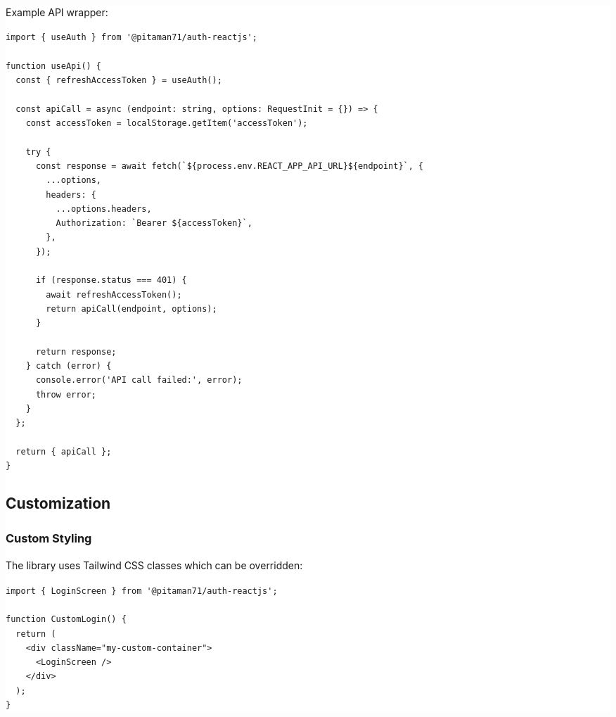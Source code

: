 Example API wrapper:

```tsx
import { useAuth } from '@pitaman71/auth-reactjs';

function useApi() {
  const { refreshAccessToken } = useAuth();
  
  const apiCall = async (endpoint: string, options: RequestInit = {}) => {
    const accessToken = localStorage.getItem('accessToken');
    
    try {
      const response = await fetch(`${process.env.REACT_APP_API_URL}${endpoint}`, {
        ...options,
        headers: {
          ...options.headers,
          Authorization: `Bearer ${accessToken}`,
        },
      });
      
      if (response.status === 401) {
        await refreshAccessToken();
        return apiCall(endpoint, options);
      }
      
      return response;
    } catch (error) {
      console.error('API call failed:', error);
      throw error;
    }
  };
  
  return { apiCall };
}
```

## Customization

### Custom Styling

The library uses Tailwind CSS classes which can be overridden:

```tsx
import { LoginScreen } from '@pitaman71/auth-reactjs';

function CustomLogin() {
  return (
    <div className="my-custom-container">
      <LoginScreen />
    </div>
  );
}
```
